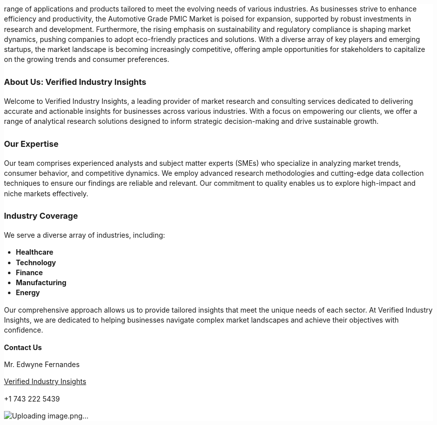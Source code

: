 range of applications and products tailored to meet the evolving needs of various industries. As businesses strive to enhance efficiency and productivity, the Automotive Grade PMIC Market is poised for expansion, supported by robust investments in research and development. Furthermore, the rising emphasis on sustainability and regulatory compliance is shaping market dynamics, pushing companies to adopt eco-friendly practices and solutions. With a diverse array of key players and emerging startups, the market landscape is becoming increasingly competitive, offering ample opportunities for stakeholders to capitalize on the growing trends and consumer preferences.</p><h3>About Us: Verified Industry Insights</h3><p>Welcome to Verified Industry Insights, a leading provider of market research and consulting services dedicated to delivering accurate and actionable insights for businesses across various industries. With a focus on empowering our clients, we offer a range of analytical research solutions designed to inform strategic decision-making and drive sustainable growth.</p><h3>Our Expertise</h3><p>Our team comprises experienced analysts and subject matter experts (SMEs) who specialize in analyzing market trends, consumer behavior, and competitive dynamics. We employ advanced research methodologies and cutting-edge data collection techniques to ensure our findings are reliable and relevant. Our commitment to quality enables us to explore high-impact and niche markets effectively.</p><h3>Industry Coverage</h3><p>We serve a diverse array of industries, including:</p><ul><li><strong>Healthcare</strong></li><li><strong>Technology</strong></li><li><strong>Finance</strong></li><li><strong>Manufacturing</strong></li><li><strong>Energy</strong></li></ul><p>Our comprehensive approach allows us to provide tailored insights that meet the unique needs of each sector. At Verified Industry Insights, we are dedicated to helping businesses navigate complex market landscapes and achieve their objectives with confidence.</p><p><strong>Contact Us</strong></p><p>Mr. Edwyne Fernandes</p><p><a href="https://www.verifiedindustryinsights.com/">Verified Industry Insights</a></p><p>+1 743 222 5439</p>
![Uploading image.png…]()
